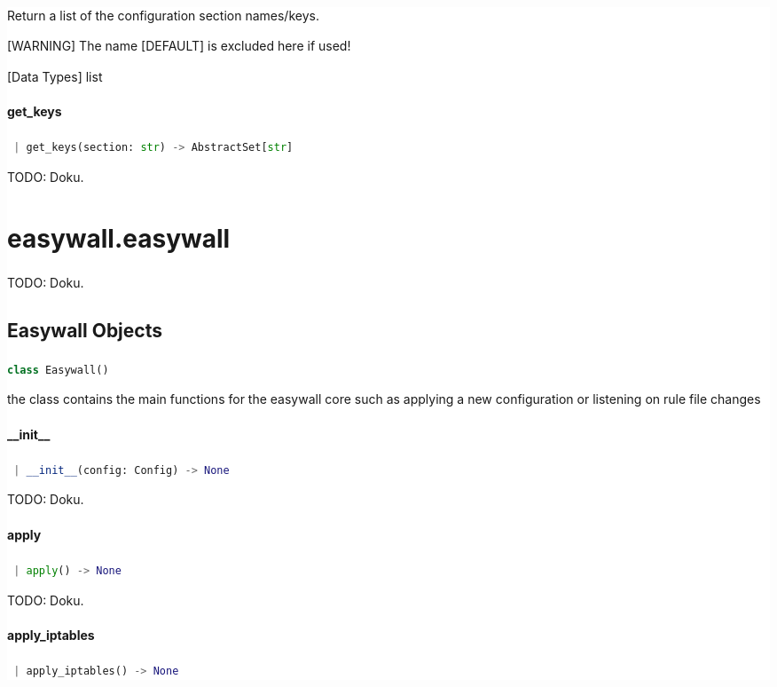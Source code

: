 Return a list of the configuration section names/keys.

[WARNING] The name [DEFAULT] is excluded here if used!

[Data Types] list

<a name="easywall.config.Config.get_keys"></a>

#### get_keys

```python
 | get_keys(section: str) -> AbstractSet[str]
```

TODO: Doku.

<a name="easywall.easywall"></a>

# easywall.easywall

TODO: Doku.

<a name="easywall.easywall.Easywall"></a>

## Easywall Objects

```python
class Easywall()
```

the class contains the main functions for the easywall core
such as applying a new configuration or listening on rule file changes

<a name="easywall.easywall.Easywall.__init__"></a>

#### \_\_init\_\_

```python
 | __init__(config: Config) -> None
```

TODO: Doku.

<a name="easywall.easywall.Easywall.apply"></a>

#### apply

```python
 | apply() -> None
```

TODO: Doku.

<a name="easywall.easywall.Easywall.apply_iptables"></a>

#### apply_iptables

```python
 | apply_iptables() -> None
```
